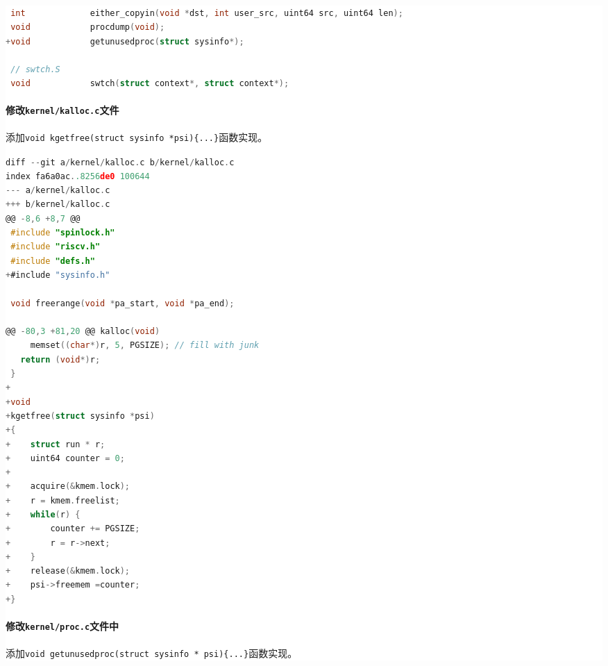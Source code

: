 ```c
 int             either_copyin(void *dst, int user_src, uint64 src, uint64 len);
 void            procdump(void);
+void            getunusedproc(struct sysinfo*);

 // swtch.S
 void            swtch(struct context*, struct context*);

```

#### 修改`kernel/kalloc.c`文件

添加`void kgetfree(struct sysinfo *psi){...}`函数实现。

```c
diff --git a/kernel/kalloc.c b/kernel/kalloc.c
index fa6a0ac..8256de0 100644
--- a/kernel/kalloc.c
+++ b/kernel/kalloc.c
@@ -8,6 +8,7 @@
 #include "spinlock.h"
 #include "riscv.h"
 #include "defs.h"
+#include "sysinfo.h"

 void freerange(void *pa_start, void *pa_end);

@@ -80,3 +81,20 @@ kalloc(void)
     memset((char*)r, 5, PGSIZE); // fill with junk
   return (void*)r;
 }
+
+void
+kgetfree(struct sysinfo *psi)
+{
+    struct run * r;
+    uint64 counter = 0;
+
+    acquire(&kmem.lock);
+    r = kmem.freelist;
+    while(r) {
+        counter += PGSIZE;
+        r = r->next;
+    }
+    release(&kmem.lock);
+    psi->freemem =counter;
+}
```

#### 修改`kernel/proc.c`文件中

添加`void getunusedproc(struct sysinfo * psi){...}`函数实现。

